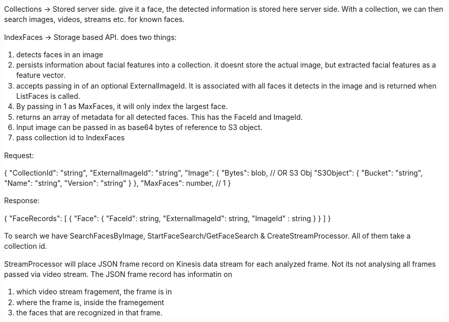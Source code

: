 Collections -> Stored server side. give it a face, the detected information is stored here server side. With a collection, we can then search images, videos, streams etc. for known faces.

IndexFaces -> Storage based API. does two things:
1. detects faces in an image
2. persists information about facial features into a collection. it doesnt store the actual image, but extracted facial features as a feature vector.
3. accepts passing in of an optional ExternalImageId. It is associated with all faces it detects in the image and is returned when ListFaces is called.
4. By passing in 1 as MaxFaces, it will only index the largest face.
5. returns an array of metadata for all detected faces. This has the FaceId and ImageId.
6. Input image can be passed in as base64 bytes of reference to S3 object.
7. pass collection id to IndexFaces

Request:

{
   "CollectionId": "string",
   "ExternalImageId": "string",
   "Image": { 
      "Bytes": blob, // OR S3 Obj
      "S3Object": { 
         "Bucket": "string",
         "Name": "string",
         "Version": "string"
      }
   },
   "MaxFaces": number, // 1
}

Response:

{
	"FaceRecords": [ 
		{
			"Face": {
				"FaceId": string,
				"ExternalImageId": string,
				"ImageId" : string
			}
		}
	]
}


To search we have SearchFacesByImage, StartFaceSearch/GetFaceSearch & CreateStreamProcessor. All of them take a collection id.

StreamProcessor will place JSON frame record on Kinesis data stream for each analyzed frame. Not its not analysing all frames passed via video stream. 
The JSON frame record has informatin on
1. which video stream fragement, the frame is in
2. where the frame is, inside the framegement
3. the faces that are recognized in that frame.
